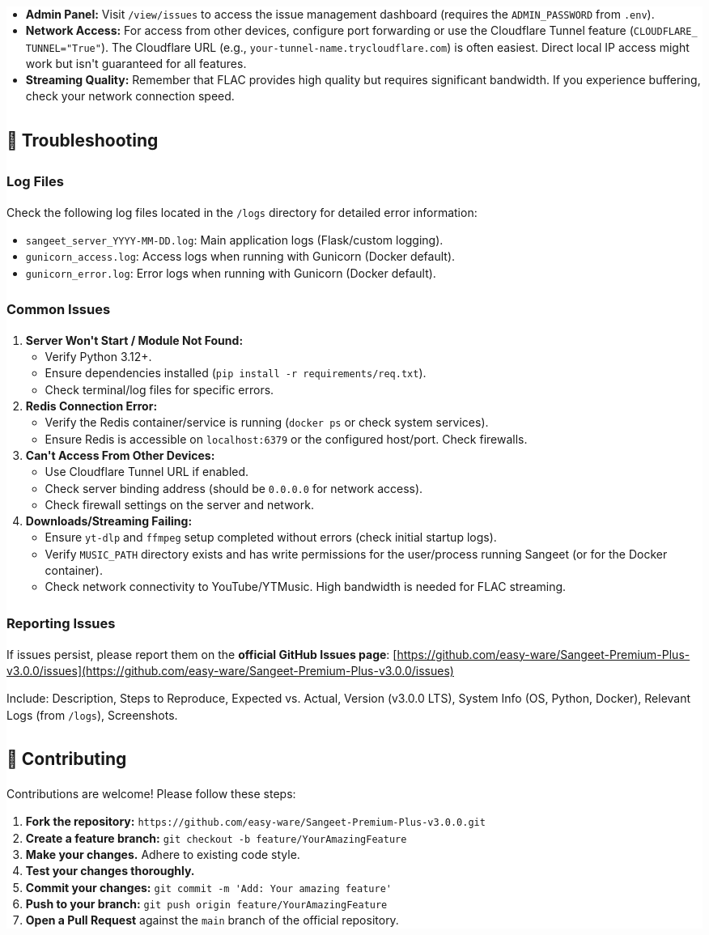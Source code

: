 -   **Admin Panel:** Visit `/view/issues` to access the issue management dashboard (requires the `ADMIN_PASSWORD` from `.env`).
-   **Network Access:** For access from other devices, configure port forwarding or use the Cloudflare Tunnel feature (`CLOUDFLARE_TUNNEL="True"`). The Cloudflare URL (e.g., `your-tunnel-name.trycloudflare.com`) is often easiest. Direct local IP access might work but isn't guaranteed for all features.
-   **Streaming Quality:** Remember that FLAC provides high quality but requires significant bandwidth. If you experience buffering, check your network connection speed.

## 🔧 Troubleshooting

### Log Files
Check the following log files located in the `/logs` directory for detailed error information:
-   `sangeet_server_YYYY-MM-DD.log`: Main application logs (Flask/custom logging).
-   `gunicorn_access.log`: Access logs when running with Gunicorn (Docker default).
-   `gunicorn_error.log`: Error logs when running with Gunicorn (Docker default).

### Common Issues
1.  **Server Won't Start / Module Not Found:**
    *   Verify Python 3.12+.
    *   Ensure dependencies installed (`pip install -r requirements/req.txt`).
    *   Check terminal/log files for specific errors.
2.  **Redis Connection Error:**
    *   Verify the Redis container/service is running (`docker ps` or check system services).
    *   Ensure Redis is accessible on `localhost:6379` or the configured host/port. Check firewalls.
3.  **Can't Access From Other Devices:**
    *   Use Cloudflare Tunnel URL if enabled.
    *   Check server binding address (should be `0.0.0.0` for network access).
    *   Check firewall settings on the server and network.
4.  **Downloads/Streaming Failing:**
    *   Ensure `yt-dlp` and `ffmpeg` setup completed without errors (check initial startup logs).
    *   Verify `MUSIC_PATH` directory exists and has write permissions for the user/process running Sangeet (or for the Docker container).
    *   Check network connectivity to YouTube/YTMusic. High bandwidth is needed for FLAC streaming.

### Reporting Issues
If issues persist, please report them on the **official GitHub Issues page**:
[https://github.com/easy-ware/Sangeet-Premium-Plus-v3.0.0/issues](https://github.com/easy-ware/Sangeet-Premium-Plus-v3.0.0/issues)

Include: Description, Steps to Reproduce, Expected vs. Actual, Version (v3.0.0 LTS), System Info (OS, Python, Docker), Relevant Logs (from `/logs`), Screenshots.

## 🤝 Contributing
Contributions are welcome! Please follow these steps:

1.  **Fork the repository:** `https://github.com/easy-ware/Sangeet-Premium-Plus-v3.0.0.git`
2.  **Create a feature branch:** `git checkout -b feature/YourAmazingFeature`
3.  **Make your changes.** Adhere to existing code style.
4.  **Test your changes thoroughly.**
5.  **Commit your changes:** `git commit -m 'Add: Your amazing feature'`
6.  **Push to your branch:** `git push origin feature/YourAmazingFeature`
7.  **Open a Pull Request** against the `main` branch of the official repository.
